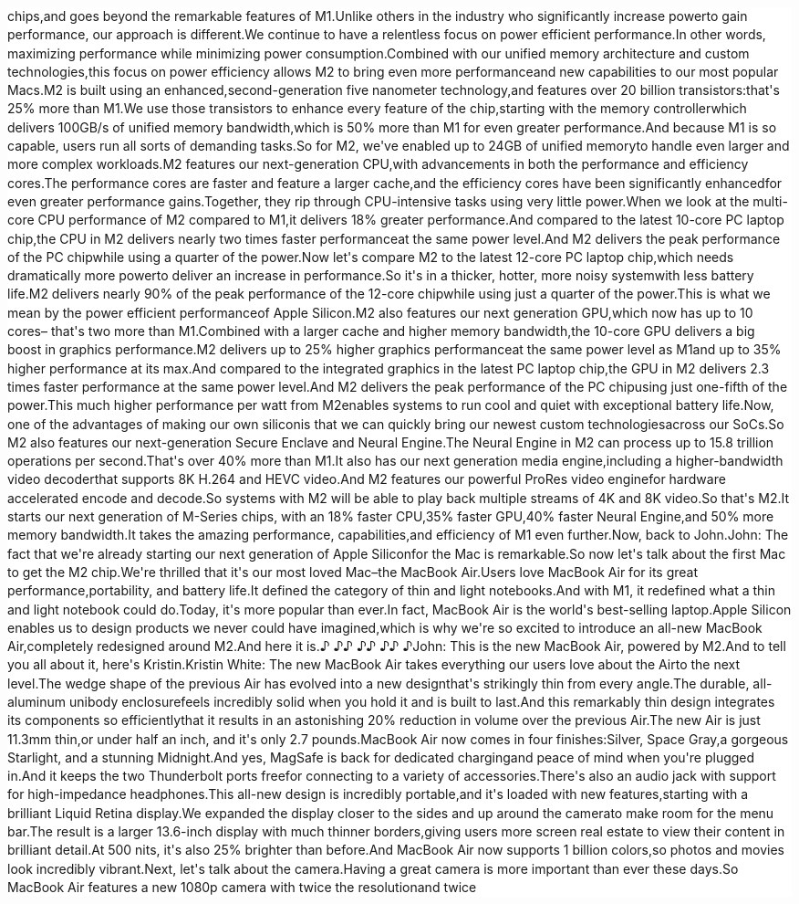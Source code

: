 chips,and goes beyond the remarkable features of M1.Unlike others in the industry who significantly increase powerto gain performance, our approach is different.We continue to have a relentless focus on power efficient performance.In other words, maximizing performance while minimizing power consumption.Combined with our unified memory architecture and custom technologies,this focus on power efficiency allows M2 to bring even more performanceand new capabilities to our most popular Macs.M2 is built using an enhanced,second-generation five nanometer technology,and features over 20 billion transistors:that's 25% more than M1.We use those transistors to enhance every feature of the chip,starting with the memory controllerwhich delivers 100GB/s of unified memory bandwidth,which is 50% more than M1 for even greater performance.And because M1 is so capable, users run all sorts of demanding tasks.So for M2, we've enabled up to 24GB of unified memoryto handle even larger and more complex workloads.M2 features our next-generation CPU,with advancements in both the performance and efficiency cores.The performance cores are faster and feature a larger cache,and the efficiency cores have been significantly enhancedfor even greater performance gains.Together, they rip through CPU-intensive tasks using very little power.When we look at the multi-core CPU performance of M2 compared to M1,it delivers 18% greater performance.And compared to the latest 10-core PC laptop chip,the CPU in M2 delivers nearly two times faster performanceat the same power level.And M2 delivers the peak performance of the PC chipwhile using a quarter of the power.Now let's compare M2 to the latest 12-core PC laptop chip,which needs dramatically more powerto deliver an increase in performance.So it's in a thicker, hotter, more noisy systemwith less battery life.M2 delivers nearly 90% of the peak performance of the 12-core chipwhile using just a quarter of the power.This is what we mean by the power efficient performanceof Apple Silicon.M2 also features our next generation GPU,which now has up to 10 cores– that's two more than M1.Combined with a larger cache and higher memory bandwidth,the 10-core GPU delivers a big boost in graphics performance.M2 delivers up to 25% higher graphics performanceat the same power level as M1and up to 35% higher performance at its max.And compared to the integrated graphics in the latest PC laptop chip,the GPU in M2 delivers 2.3 times faster performance at the same power level.And M2 delivers the peak performance of the PC chipusing just one-fifth of the power.This much higher performance per watt from M2enables systems to run cool and quiet with exceptional battery life.Now, one of the advantages of making our own siliconis that we can quickly bring our newest custom technologiesacross our SoCs.So M2 also features our next-generation Secure Enclave and Neural Engine.The Neural Engine in M2 can process up to 15.8 trillion operations per second.That's over 40% more than M1.It also has our next generation media engine,including a higher-bandwidth video decoderthat supports 8K H.264 and HEVC video.And M2 features our powerful ProRes video enginefor hardware accelerated encode and decode.So systems with M2 will be able to play back multiple streams of 4K and 8K video.So that's M2.It starts our next generation of M-Series chips, with an 18% faster CPU,35% faster GPU,40% faster Neural Engine,and 50% more memory bandwidth.It takes the amazing performance, capabilities,and efficiency of M1 even further.Now, back to John.John: The fact that we're already starting our next generation of Apple Siliconfor the Mac is remarkable.So now let's talk about the first Mac to get the M2 chip.We're thrilled that it's our most loved Mac–the MacBook Air.Users love MacBook Air for its great performance,portability, and battery life.It defined the category of thin and light notebooks.And with M1, it redefined what a thin and light notebook could do.Today, it's more popular than ever.In fact, MacBook Air is the world's best-selling laptop.Apple Silicon enables us to design products we never could have imagined,which is why we're so excited to introduce an all-new MacBook Air,completely redesigned around M2.And here it is.♪ ♪♪ ♪♪ ♪♪ ♪John: This is the new MacBook Air, powered by M2.And to tell you all about it, here's Kristin.Kristin White: The new MacBook Air takes everything our users love about the Airto the next level.The wedge shape of the previous Air has evolved into a new designthat's strikingly thin from every angle.The durable, all-aluminum unibody enclosurefeels incredibly solid when you hold it and is built to last.And this remarkably thin design integrates its components so efficientlythat it results in an astonishing 20% reduction in volume over the previous Air.The new Air is just 11.3mm thin,or under half an inch, and it's only 2.7 pounds.MacBook Air now comes in four finishes:Silver, Space Gray,a gorgeous Starlight, and a stunning Midnight.And yes, MagSafe is back for dedicated chargingand peace of mind when you're plugged in.And it keeps the two Thunderbolt ports freefor connecting to a variety of accessories.There's also an audio jack with support for high-impedance headphones.This all-new design is incredibly portable,and it's loaded with new features,starting with a brilliant Liquid Retina display.We expanded the display closer to the sides and up around the camerato make room for the menu bar.The result is a larger 13.6-inch display with much thinner borders,giving users more screen real estate to view their content in brilliant detail.At 500 nits, it's also 25% brighter than before.And MacBook Air now supports 1 billion colors,so photos and movies look incredibly vibrant.Next, let's talk about the camera.Having a great camera is more important than ever these days.So MacBook Air features a new 1080p camera with twice the resolutionand twice